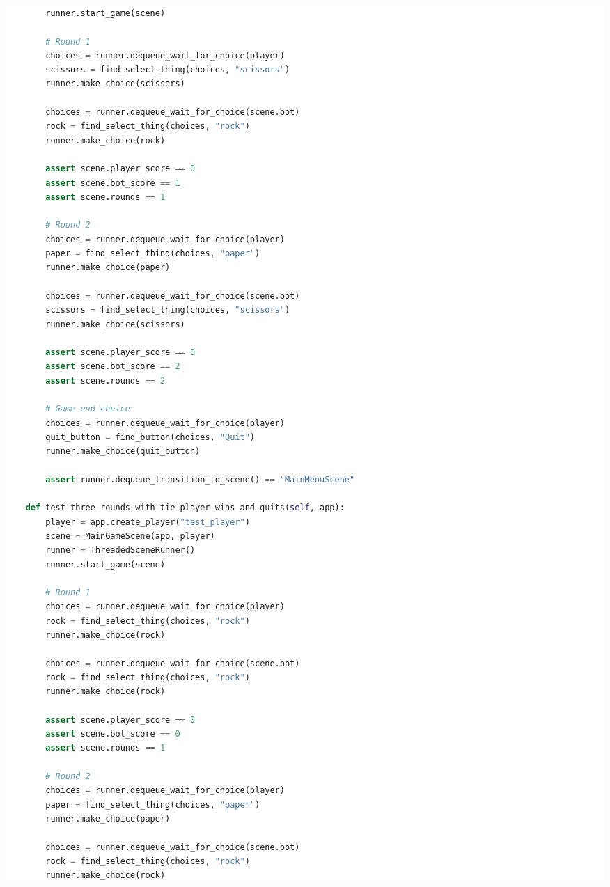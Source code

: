 ```python main_game/tests/test_main_game_scene.py
        runner.start_game(scene)

        # Round 1
        choices = runner.dequeue_wait_for_choice(player)
        scissors = find_select_thing(choices, "scissors")
        runner.make_choice(scissors)

        choices = runner.dequeue_wait_for_choice(scene.bot)
        rock = find_select_thing(choices, "rock")
        runner.make_choice(rock)

        assert scene.player_score == 0
        assert scene.bot_score == 1
        assert scene.rounds == 1

        # Round 2
        choices = runner.dequeue_wait_for_choice(player)
        paper = find_select_thing(choices, "paper")
        runner.make_choice(paper)

        choices = runner.dequeue_wait_for_choice(scene.bot)
        scissors = find_select_thing(choices, "scissors")
        runner.make_choice(scissors)

        assert scene.player_score == 0
        assert scene.bot_score == 2
        assert scene.rounds == 2

        # Game end choice
        choices = runner.dequeue_wait_for_choice(player)
        quit_button = find_button(choices, "Quit")
        runner.make_choice(quit_button)

        assert runner.dequeue_transition_to_scene() == "MainMenuScene"

    def test_three_rounds_with_tie_player_wins_and_quits(self, app):
        player = app.create_player("test_player")
        scene = MainGameScene(app, player)
        runner = ThreadedSceneRunner()
        runner.start_game(scene)

        # Round 1
        choices = runner.dequeue_wait_for_choice(player)
        rock = find_select_thing(choices, "rock")
        runner.make_choice(rock)

        choices = runner.dequeue_wait_for_choice(scene.bot)
        rock = find_select_thing(choices, "rock")
        runner.make_choice(rock)

        assert scene.player_score == 0
        assert scene.bot_score == 0
        assert scene.rounds == 1

        # Round 2
        choices = runner.dequeue_wait_for_choice(player)
        paper = find_select_thing(choices, "paper")
        runner.make_choice(paper)

        choices = runner.dequeue_wait_for_choice(scene.bot)
        rock = find_select_thing(choices, "rock")
        runner.make_choice(rock)

```